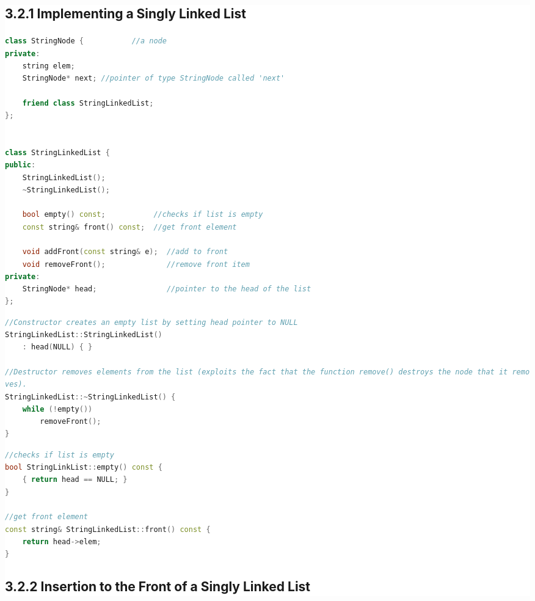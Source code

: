 ## 3.2.1 Implementing a Singly Linked List

```C++
class StringNode {           //a node
private:
	string elem;
	StringNode* next; //pointer of type StringNode called 'next'

	friend class StringLinkedList;
};


class StringLinkedList {
public:
	StringLinkedList();
	~StringLinkedList();

	bool empty() const;           //checks if list is empty
	const string& front() const;  //get front element

	void addFront(const string& e);  //add to front
	void removeFront();              //remove front item
private:
	StringNode* head;                //pointer to the head of the list
};
```

```C++ StringLinkedList
//Constructor creates an empty list by setting head pointer to NULL
StringLinkedList::StringLinkedList()
	: head(NULL) { }

//Destructor removes elements from the list (exploits the fact that the function remove() destroys the node that it removes).
StringLinkedList::~StringLinkedList() {
	while (!empty())
		removeFront();
}
```

```C++
//checks if list is empty
bool StringLinkList::empty() const {
	{ return head == NULL; }
}

//get front element
const string& StringLinkedList::front() const {
	return head->elem;
}
```

## 3.2.2 Insertion to the Front of a Singly Linked List
